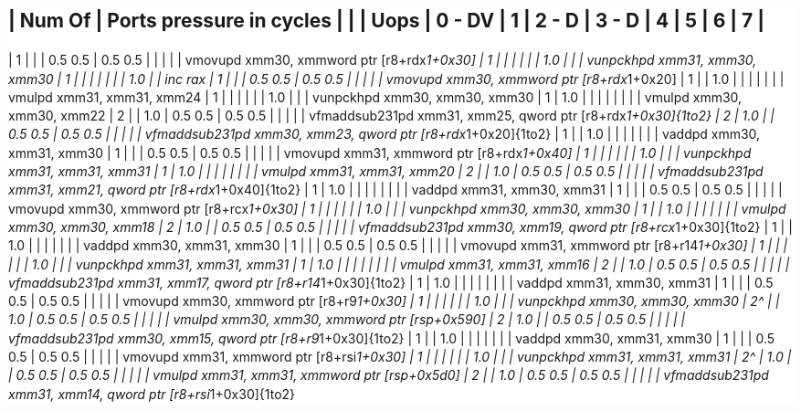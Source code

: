 | Num Of   |                    Ports pressure in cycles                         |      |
|  Uops    |  0  - DV    |  1   |  2  -  D    |  3  -  D    |  4   |  5   |  6   |  7   |
-----------------------------------------------------------------------------------------
|   1      |             |      | 0.5     0.5 | 0.5     0.5 |      |      |      |      | vmovupd xmm30, xmmword ptr [r8+rdx*1+0x30]
|   1      |             |      |             |             |      | 1.0  |      |      | vunpckhpd xmm31, xmm30, xmm30
|   1      |             |      |             |             |      |      | 1.0  |      | inc rax
|   1      |             |      | 0.5     0.5 | 0.5     0.5 |      |      |      |      | vmovupd xmm30, xmmword ptr [r8+rdx*1+0x20]
|   1      |             | 1.0  |             |             |      |      |      |      | vmulpd xmm31, xmm31, xmm24
|   1      |             |      |             |             |      | 1.0  |      |      | vunpckhpd xmm30, xmm30, xmm30
|   1      | 1.0         |      |             |             |      |      |      |      | vmulpd xmm30, xmm30, xmm22
|   2      |             | 1.0  | 0.5     0.5 | 0.5     0.5 |      |      |      |      | vfmaddsub231pd xmm31, xmm25, qword ptr [r8+rdx*1+0x30]{1to2}
|   2      | 1.0         |      | 0.5     0.5 | 0.5     0.5 |      |      |      |      | vfmaddsub231pd xmm30, xmm23, qword ptr [r8+rdx*1+0x20]{1to2}
|   1      |             | 1.0  |             |             |      |      |      |      | vaddpd xmm30, xmm31, xmm30
|   1      |             |      | 0.5     0.5 | 0.5     0.5 |      |      |      |      | vmovupd xmm31, xmmword ptr [r8+rdx*1+0x40]
|   1      |             |      |             |             |      | 1.0  |      |      | vunpckhpd xmm31, xmm31, xmm31
|   1      | 1.0         |      |             |             |      |      |      |      | vmulpd xmm31, xmm31, xmm20
|   2      |             | 1.0  | 0.5     0.5 | 0.5     0.5 |      |      |      |      | vfmaddsub231pd xmm31, xmm21, qword ptr [r8+rdx*1+0x40]{1to2}
|   1      | 1.0         |      |             |             |      |      |      |      | vaddpd xmm31, xmm30, xmm31
|   1      |             |      | 0.5     0.5 | 0.5     0.5 |      |      |      |      | vmovupd xmm30, xmmword ptr [r8+rcx*1+0x30]
|   1      |             |      |             |             |      | 1.0  |      |      | vunpckhpd xmm30, xmm30, xmm30
|   1      |             | 1.0  |             |             |      |      |      |      | vmulpd xmm30, xmm30, xmm18
|   2      | 1.0         |      | 0.5     0.5 | 0.5     0.5 |      |      |      |      | vfmaddsub231pd xmm30, xmm19, qword ptr [r8+rcx*1+0x30]{1to2}
|   1      |             | 1.0  |             |             |      |      |      |      | vaddpd xmm30, xmm31, xmm30
|   1      |             |      | 0.5     0.5 | 0.5     0.5 |      |      |      |      | vmovupd xmm31, xmmword ptr [r8+r14*1+0x30]
|   1      |             |      |             |             |      | 1.0  |      |      | vunpckhpd xmm31, xmm31, xmm31
|   1      | 1.0         |      |             |             |      |      |      |      | vmulpd xmm31, xmm31, xmm16
|   2      |             | 1.0  | 0.5     0.5 | 0.5     0.5 |      |      |      |      | vfmaddsub231pd xmm31, xmm17, qword ptr [r8+r14*1+0x30]{1to2}
|   1      | 1.0         |      |             |             |      |      |      |      | vaddpd xmm31, xmm30, xmm31
|   1      |             |      | 0.5     0.5 | 0.5     0.5 |      |      |      |      | vmovupd xmm30, xmmword ptr [r8+r9*1+0x30]
|   1      |             |      |             |             |      | 1.0  |      |      | vunpckhpd xmm30, xmm30, xmm30
|   2^     |             | 1.0  | 0.5     0.5 | 0.5     0.5 |      |      |      |      | vmulpd xmm30, xmm30, xmmword ptr [rsp+0x590]
|   2      | 1.0         |      | 0.5     0.5 | 0.5     0.5 |      |      |      |      | vfmaddsub231pd xmm30, xmm15, qword ptr [r8+r9*1+0x30]{1to2}
|   1      |             | 1.0  |             |             |      |      |      |      | vaddpd xmm30, xmm31, xmm30
|   1      |             |      | 0.5     0.5 | 0.5     0.5 |      |      |      |      | vmovupd xmm31, xmmword ptr [r8+rsi*1+0x30]
|   1      |             |      |             |             |      | 1.0  |      |      | vunpckhpd xmm31, xmm31, xmm31
|   2^     | 1.0         |      | 0.5     0.5 | 0.5     0.5 |      |      |      |      | vmulpd xmm31, xmm31, xmmword ptr [rsp+0x5d0]
|   2      |             | 1.0  | 0.5     0.5 | 0.5     0.5 |      |      |      |      | vfmaddsub231pd xmm31, xmm14, qword ptr [r8+rsi*1+0x30]{1to2}